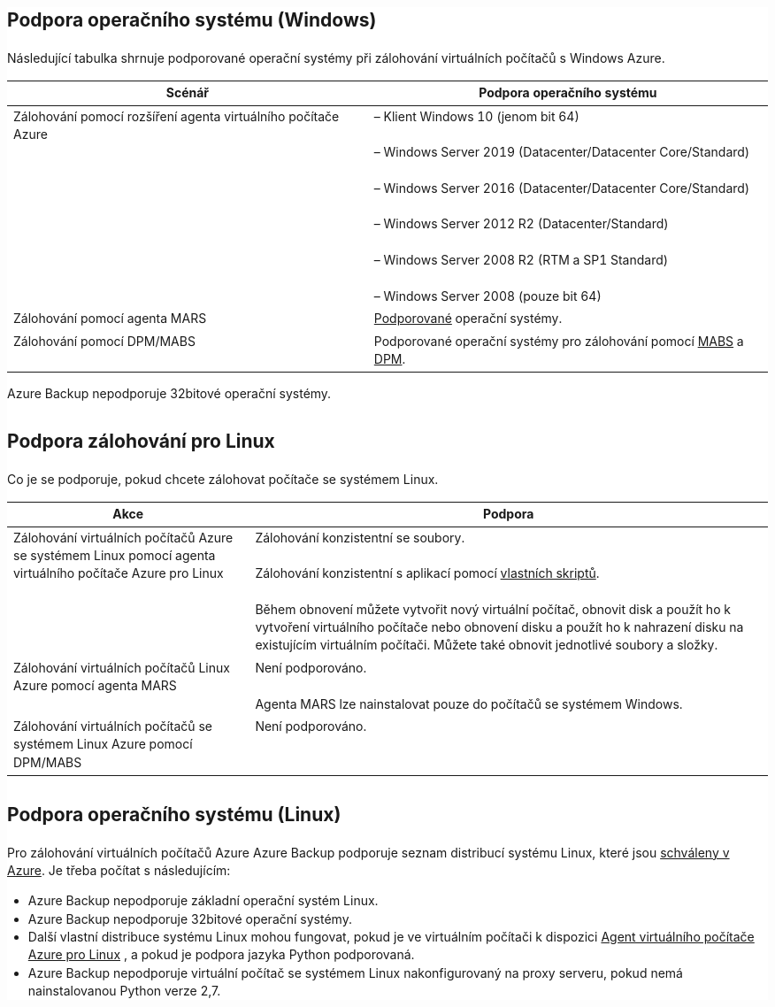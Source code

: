 ## <a name="operating-system-support-windows"></a>Podpora operačního systému (Windows)

Následující tabulka shrnuje podporované operační systémy při zálohování virtuálních počítačů s Windows Azure.

**Scénář** | **Podpora operačního systému**
--- | ---
Zálohování pomocí rozšíření agenta virtuálního počítače Azure | – Klient Windows 10 (jenom bit 64) <br/><br/>– Windows Server 2019 (Datacenter/Datacenter Core/Standard) <br/><br/> – Windows Server 2016 (Datacenter/Datacenter Core/Standard) <br/><br/> – Windows Server 2012 R2 (Datacenter/Standard) <br/><br/> – Windows Server 2008 R2 (RTM a SP1 Standard)  <br/><br/> – Windows Server 2008 (pouze bit 64)
Zálohování pomocí agenta MARS | [Podporované](backup-support-matrix-mars-agent.md#supported-operating-systems) operační systémy.
Zálohování pomocí DPM/MABS | Podporované operační systémy pro zálohování pomocí [MABS](backup-mabs-protection-matrix.md) a [DPM](https://docs.microsoft.com/system-center/dpm/dpm-protection-matrix?view=sc-dpm-1807).

Azure Backup nepodporuje 32bitové operační systémy.

## <a name="support-for-linux-backup"></a>Podpora zálohování pro Linux

Co je se podporuje, pokud chcete zálohovat počítače se systémem Linux.

**Akce** | **Podpora**
--- | ---
Zálohování virtuálních počítačů Azure se systémem Linux pomocí agenta virtuálního počítače Azure pro Linux | Zálohování konzistentní se soubory.<br/><br/> Zálohování konzistentní s aplikací pomocí [vlastních skriptů](backup-azure-linux-app-consistent.md).<br/><br/> Během obnovení můžete vytvořit nový virtuální počítač, obnovit disk a použít ho k vytvoření virtuálního počítače nebo obnovení disku a použít ho k nahrazení disku na existujícím virtuálním počítači. Můžete také obnovit jednotlivé soubory a složky.
Zálohování virtuálních počítačů Linux Azure pomocí agenta MARS | Není podporováno.<br/><br/> Agenta MARS lze nainstalovat pouze do počítačů se systémem Windows.
Zálohování virtuálních počítačů se systémem Linux Azure pomocí DPM/MABS | Není podporováno.

## <a name="operating-system-support-linux"></a>Podpora operačního systému (Linux)

Pro zálohování virtuálních počítačů Azure Azure Backup podporuje seznam distribucí systému Linux, které jsou [schváleny v Azure](https://docs.microsoft.com/azure/virtual-machines/linux/endorsed-distros). Je třeba počítat s následujícím:

- Azure Backup nepodporuje základní operační systém Linux.
- Azure Backup nepodporuje 32bitové operační systémy.
- Další vlastní distribuce systému Linux mohou fungovat, pokud je ve virtuálním počítači k dispozici [Agent virtuálního počítače Azure pro Linux](https://docs.microsoft.com/azure/virtual-machines/extensions/agent-linux) , a pokud je podpora jazyka Python podporovaná.
- Azure Backup nepodporuje virtuální počítač se systémem Linux nakonfigurovaný na proxy serveru, pokud nemá nainstalovanou Python verze 2,7.
